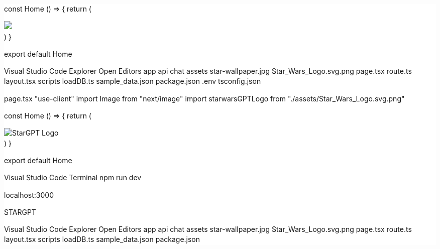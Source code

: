 const Home () => {
    return (
        <main>
            <Image src={}/>
        </main>
    )
}

export default Home

Visual Studio Code
Explorer
Open Editors
app
api
chat
assets
star-wallpaper.jpg
Star_Wars_Logo.svg.png
page.tsx
route.ts
layout.tsx
scripts
loadDB.ts
sample_data.json
package.json
.env
tsconfig.json

page.tsx
"use-client"
import Image from "next/image"
import starwarsGPTLogo from "./assets/Star_Wars_Logo.svg.png"

const Home () => {
    return (
        <main>
            <Image src={starwarsGPTLogo} height="75" alt="StarGPT Logo"/>
        </main>
    )
}

export default Home

Visual Studio Code
Terminal
npm run dev

localhost:3000

STARGPT

Visual Studio Code
Explorer
Open Editors
app
api
chat
assets
star-wallpaper.jpg
Star_Wars_Logo.svg.png
page.tsx
route.ts
layout.tsx
scripts
loadDB.ts
sample_data.json
package.json
